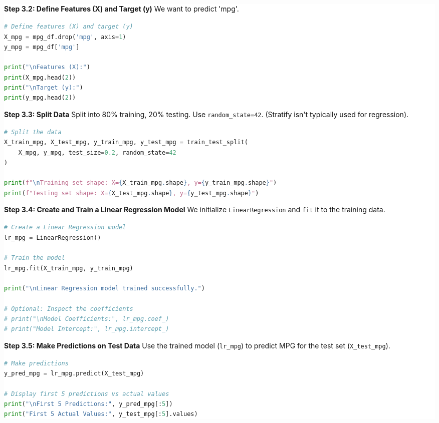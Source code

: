 **Step 3.2: Define Features (X) and Target (y)**
We want to predict 'mpg'.

```python
# Define features (X) and target (y)
X_mpg = mpg_df.drop('mpg', axis=1)
y_mpg = mpg_df['mpg']

print("\nFeatures (X):")
print(X_mpg.head(2))
print("\nTarget (y):")
print(y_mpg.head(2))
```

**Step 3.3: Split Data**
Split into 80% training, 20% testing. Use `random_state=42`. (Stratify isn't typically used for regression).

```python
# Split the data
X_train_mpg, X_test_mpg, y_train_mpg, y_test_mpg = train_test_split(
    X_mpg, y_mpg, test_size=0.2, random_state=42
)

print(f"\nTraining set shape: X={X_train_mpg.shape}, y={y_train_mpg.shape}")
print(f"Testing set shape: X={X_test_mpg.shape}, y={y_test_mpg.shape}")
```

**Step 3.4: Create and Train a Linear Regression Model**
We initialize `LinearRegression` and `fit` it to the training data.

```python
# Create a Linear Regression model
lr_mpg = LinearRegression()

# Train the model
lr_mpg.fit(X_train_mpg, y_train_mpg)

print("\nLinear Regression model trained successfully.")

# Optional: Inspect the coefficients
# print("\nModel Coefficients:", lr_mpg.coef_)
# print("Model Intercept:", lr_mpg.intercept_)
```

**Step 3.5: Make Predictions on Test Data**
Use the trained model (`lr_mpg`) to predict MPG for the test set (`X_test_mpg`).

```python
# Make predictions
y_pred_mpg = lr_mpg.predict(X_test_mpg)

# Display first 5 predictions vs actual values
print("\nFirst 5 Predictions:", y_pred_mpg[:5])
print("First 5 Actual Values:", y_test_mpg[:5].values)
```
